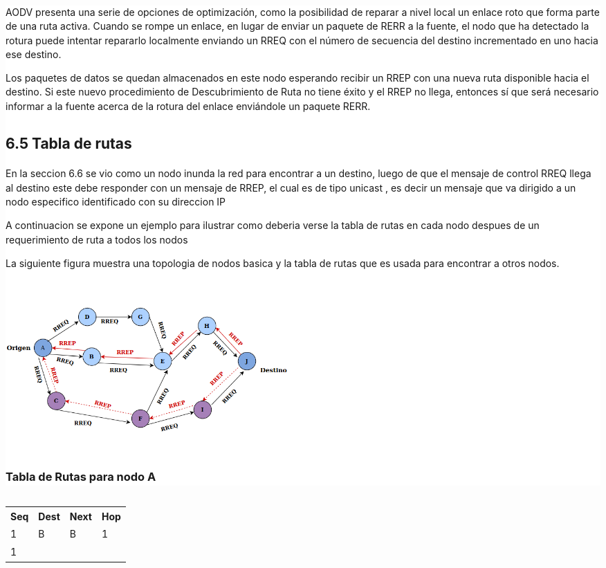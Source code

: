 AODV presenta una serie de opciones de optimización, como la posibilidad de reparar a nivel local un enlace roto que forma parte de una ruta activa. Cuando se rompe un enlace, en lugar de enviar un paquete de RERR a la fuente, el nodo que ha detectado la rotura puede intentar repararlo localmente enviando un RREQ con el número de secuencia del destino incrementado en uno hacia ese destino. 

Los paquetes de datos se quedan almacenados en este nodo esperando recibir un RREP con una nueva ruta disponible hacia el destino. Si este nuevo procedimiento de Descubrimiento de Ruta no tiene éxito y el RREP no llega, entonces sí que será necesario informar a la fuente acerca de la rotura del enlace enviándole un paquete RERR.






## 6.5 Tabla de rutas

En la seccion 6.6 se vio como un nodo inunda la red para encontrar a un destino, luego de que el mensaje de control RREQ llega al destino este debe responder con un mensaje de RREP, el cual es de tipo unicast , es decir un mensaje que va dirigido a un nodo especifico identificado con su direccion IP 

A continuacion se expone un ejemplo para ilustrar como deberia verse la tabla de rutas en cada nodo despues de un requerimiento de ruta a todos los nodos

La siguiente figura muestra una topologia de nodos basica y la tabla de rutas que es usada para encontrar a otros nodos.

<p>
<img src="imple_pic/RREQ-table-route.png" alt="drawing" height="250" width="450" align="center"/>
</p>


<h3>Tabla de Rutas para nodo A</h3>

<div>
<table id="tblOne" style="width:100%; float:left">
 <tr>
    <th>Seq</th>
    <th>Dest</th>
    <th>Next</th>
    <th>Hop</th>
 </tr>
  <tr>
    <td>1</td>
    <td>B</td>
    <td>B</td>
    <td>1</td>
 </tr>
 <tr>
    <td>1</td>